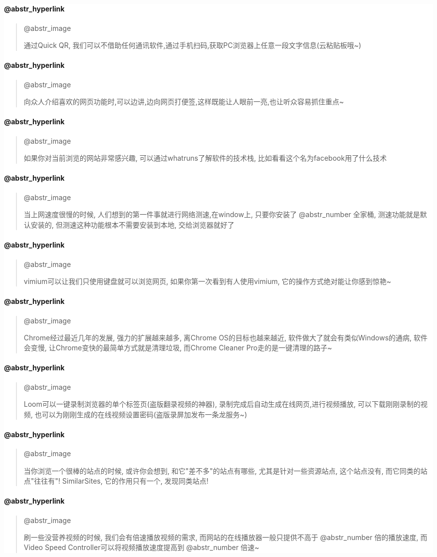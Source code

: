 ####  @abstr_hyperlink 

> @abstr_image 
> 
> 通过Quick QR, 我们可以不借助任何通讯软件,通过手机扫码,获取PC浏览器上任意一段文字信息(云粘贴板哦~)

####  @abstr_hyperlink 

> @abstr_image 
> 
> 向众人介绍喜欢的网页功能时,可以边讲,边向网页打便签,这样既能让人眼前一亮,也让听众容易抓住重点~

####  @abstr_hyperlink 

> @abstr_image 
> 
> 如果你对当前浏览的网站非常感兴趣, 可以通过whatruns了解软件的技术栈, 比如看看这个名为facebook用了什么技术

####  @abstr_hyperlink 

> @abstr_image 
> 
> 当上网速度很慢的时候, 人们想到的第一件事就进行网络测速,在window上, 只要你安装了 @abstr_number 全家桶, 测速功能就是默认安装的, 但测速这种功能根本不需要安装到本地, 交给浏览器就好了

####  @abstr_hyperlink 

> @abstr_image 
> 
> vimium可以让我们只使用键盘就可以浏览网页, 如果你第一次看到有人使用vimium, 它的操作方式绝对能让你感到惊艳~

####  @abstr_hyperlink 

> @abstr_image 
> 
> Chrome经过最近几年的发展, 强力的扩展越来越多, 离Chrome OS的目标也越来越近, 软件做大了就会有类似Windows的通病, 软件会变慢, 让Chrome变快的最简单方式就是清理垃圾, 而Chrome Cleaner Pro走的是一键清理的路子~

####  @abstr_hyperlink 

> @abstr_image 
> 
> Loom可以一键录制浏览器的单个标签页(盗版翻录视频的神器), 录制完成后自动生成在线网页,进行视频播放, 可以下载刚刚录制的视频, 也可以为刚刚生成的在线视频设置密码(盗版录屏加发布一条龙服务~)

####  @abstr_hyperlink 

> @abstr_image 
> 
> 当你浏览一个很棒的站点的时候, 或许你会想到, 和它"差不多"的站点有哪些, 尤其是针对一些资源站点, 这个站点没有, 而它同类的站点"往往有"! SimilarSites, 它的作用只有一个, 发现同类站点!

####  @abstr_hyperlink 

> @abstr_image 
> 
> 刷一些没营养视频的时候, 我们会有倍速播放视频的需求, 而网站的在线播放器一般只提供不高于 @abstr_number 倍的播放速度, 而Video Speed Controller可以将视频播放速度提高到 @abstr_number 倍速~
